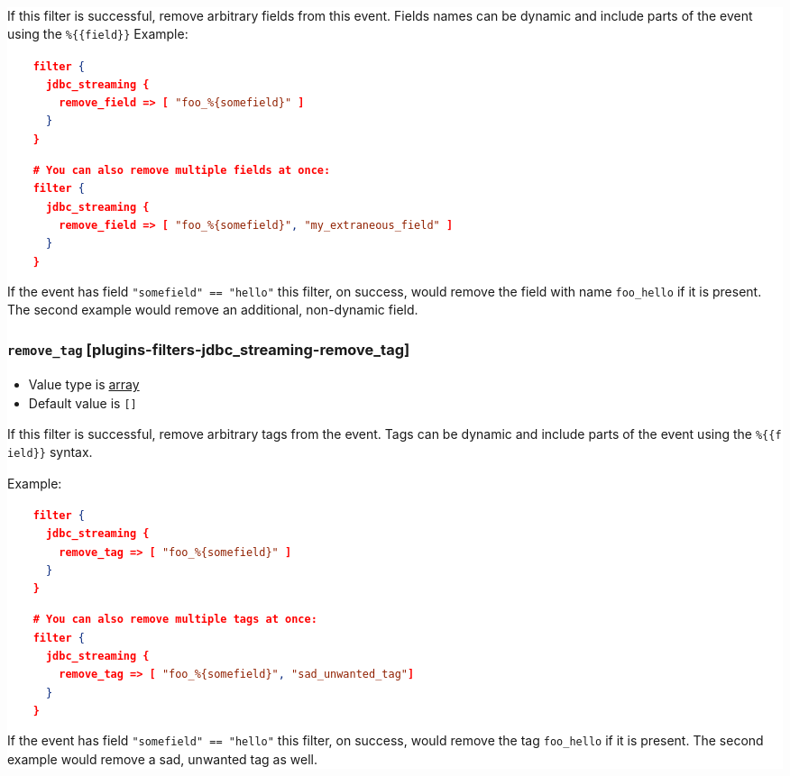 If this filter is successful, remove arbitrary fields from this event. Fields names can be dynamic and include parts of the event using the `%{{field}}` Example:

```json
    filter {
      jdbc_streaming {
        remove_field => [ "foo_%{somefield}" ]
      }
    }
```

```json
    # You can also remove multiple fields at once:
    filter {
      jdbc_streaming {
        remove_field => [ "foo_%{somefield}", "my_extraneous_field" ]
      }
    }
```

If the event has field `"somefield" == "hello"` this filter, on success, would remove the field with name `foo_hello` if it is present. The second example would remove an additional, non-dynamic field.


### `remove_tag` [plugins-filters-jdbc_streaming-remove_tag]

* Value type is [array](https://www.elastic.co/guide/en/logstash/current/configuration-file-structure.html#array)
* Default value is `[]`

If this filter is successful, remove arbitrary tags from the event. Tags can be dynamic and include parts of the event using the `%{{field}}` syntax.

Example:

```json
    filter {
      jdbc_streaming {
        remove_tag => [ "foo_%{somefield}" ]
      }
    }
```

```json
    # You can also remove multiple tags at once:
    filter {
      jdbc_streaming {
        remove_tag => [ "foo_%{somefield}", "sad_unwanted_tag"]
      }
    }
```

If the event has field `"somefield" == "hello"` this filter, on success, would remove the tag `foo_hello` if it is present. The second example would remove a sad, unwanted tag as well.



